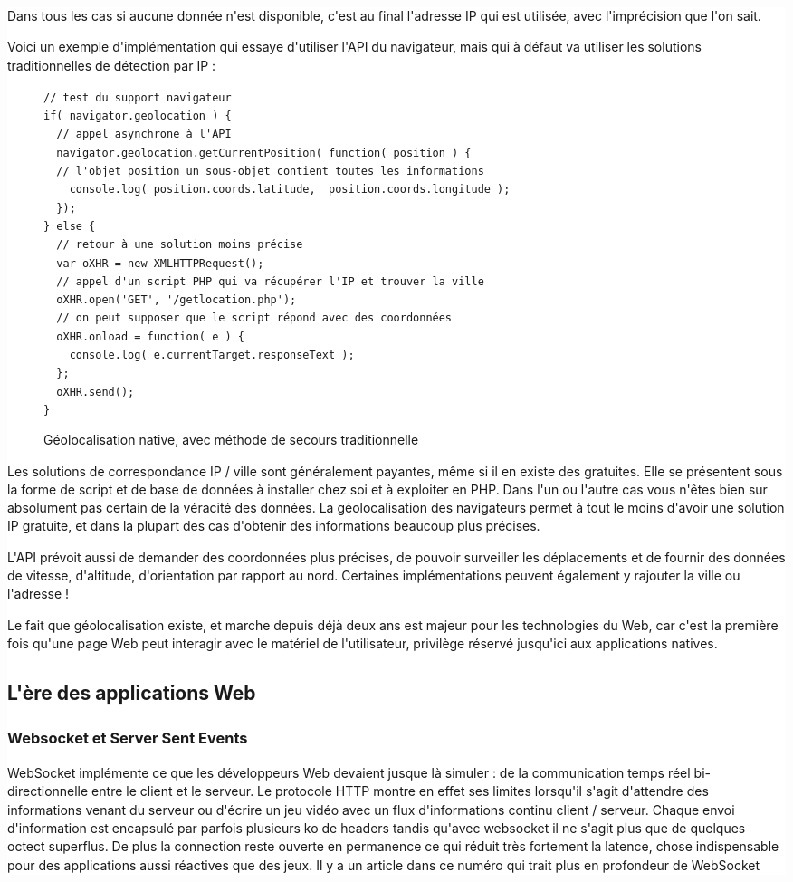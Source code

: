 Dans tous les cas si aucune donnée n'est disponible, c'est au final l'adresse IP qui est utilisée, avec l'imprécision que l'on sait.

Voici un exemple d'implémentation qui essaye d'utiliser l'API du navigateur, mais qui à défaut va utiliser les solutions traditionnelles de détection par IP :

<figure>
<pre><code>// test du support navigateur
if( navigator.geolocation ) {
  // appel asynchrone à l'API
  navigator.geolocation.getCurrentPosition( function( position ) {
  // l'objet position un sous-objet contient toutes les informations
    console.log( position.coords.latitude,  position.coords.longitude );
  });
} else {
  // retour à une solution moins précise
  var oXHR = new XMLHTTPRequest();
  // appel d'un script PHP qui va récupérer l'IP et trouver la ville
  oXHR.open('GET', '/getlocation.php');
  // on peut supposer que le script répond avec des coordonnées
  oXHR.onload = function( e ) {
    console.log( e.currentTarget.responseText );
  };
  oXHR.send();
}
</pre></code>
<figcaption>Géolocalisation native, avec méthode de secours traditionnelle</figcaption>
</figure>


Les solutions de correspondance IP / ville sont généralement payantes, même si il en existe des gratuites. Elle se présentent sous la forme de script et de base de données à installer chez soi et à exploiter en PHP. Dans l'un ou l'autre cas vous n'êtes bien sur absolument pas certain de la véracité des données. La géolocalisation des navigateurs permet à tout le moins d'avoir une solution IP gratuite, et dans la plupart des cas d'obtenir des informations beaucoup plus précises.

L'API prévoit aussi de demander des coordonnées plus précises, de pouvoir surveiller les déplacements et de fournir des données de vitesse, d'altitude, d'orientation par rapport au nord. Certaines implémentations peuvent également y rajouter la ville ou l'adresse !

Le fait que géolocalisation existe, et marche depuis déjà deux ans est majeur pour les technologies du Web, car c'est la première fois qu'une page Web peut interagir avec le matériel de l'utilisateur, privilège réservé jusqu'ici aux applications natives.
<h2>L'ère des applications Web</h2>
<h3>Websocket et Server Sent Events</h3>
WebSocket implémente ce que les développeurs Web devaient jusque là simuler : de la communication temps réel bi-directionnelle entre le client et le serveur. Le protocole HTTP montre en effet ses limites lorsqu'il s'agit d'attendre des informations venant du serveur ou d'écrire un jeu vidéo avec un flux d'informations continu client / serveur. Chaque envoi d'information est encapsulé par parfois plusieurs ko de headers tandis qu'avec websocket il ne s'agit plus que de quelques octect superflus. De plus la connection reste ouverte en permanence ce qui réduit très fortement la latence, chose indispensable pour des applications aussi réactives que des jeux. Il y a un article dans ce numéro qui trait plus en profondeur de WebSocket
